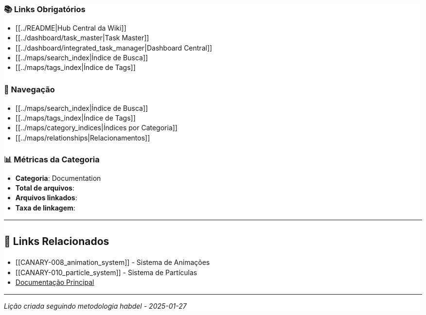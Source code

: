 ### **📚 Links Obrigatórios**
- [[../README|Hub Central da Wiki]]
- [[../dashboard/task_master|Task Master]]
- [[../dashboard/integrated_task_manager|Dashboard Central]]
- [[../maps/search_index|Índice de Busca]]
- [[../maps/tags_index|Índice de Tags]]

### **🧭 Navegação**
- [[../maps/search_index|Índice de Busca]]
- [[../maps/tags_index|Índice de Tags]]
- [[../maps/category_indices|Índices por Categoria]]
- [[../maps/relationships|Relacionamentos]]

### **📊 Métricas da Categoria**
- **Categoria**: Documentation
- **Total de arquivos**: 
- **Arquivos linkados**: 
- **Taxa de linkagem**: 

---

## 🔗 **Links Relacionados**
- [[CANARY-008_animation_system]] - Sistema de Animações
- [[CANARY-010_particle_system]] - Sistema de Partículas
- [Documentação Principal](../../README.md)

---

*Lição criada seguindo metodologia habdel - 2025-01-27* 